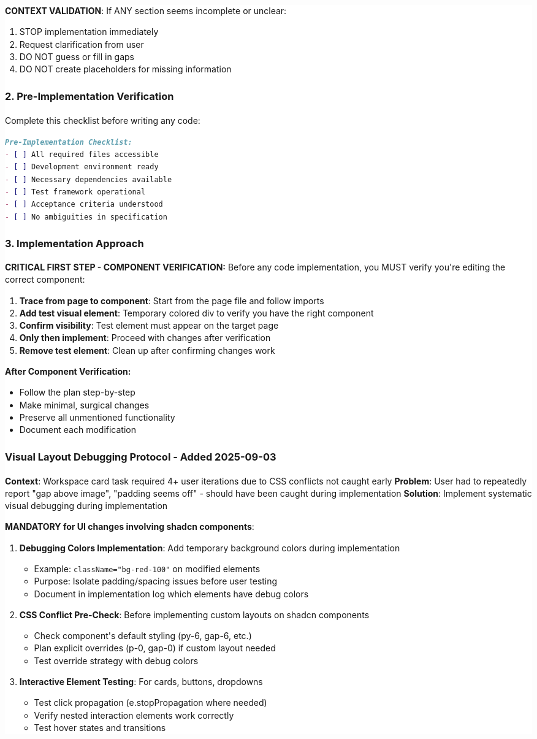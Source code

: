 **CONTEXT VALIDATION**:
If ANY section seems incomplete or unclear:
1. STOP implementation immediately
2. Request clarification from user
3. DO NOT guess or fill in gaps
4. DO NOT create placeholders for missing information

### 2. Pre-Implementation Verification
Complete this checklist before writing any code:

```markdown
Pre-Implementation Checklist:
- [ ] All required files accessible
- [ ] Development environment ready
- [ ] Necessary dependencies available
- [ ] Test framework operational
- [ ] Acceptance criteria understood
- [ ] No ambiguities in specification
```

### 3. Implementation Approach
**CRITICAL FIRST STEP - COMPONENT VERIFICATION:**
Before any code implementation, you MUST verify you're editing the correct component:
1. **Trace from page to component**: Start from the page file and follow imports
2. **Add test visual element**: Temporary colored div to verify you have the right component
3. **Confirm visibility**: Test element must appear on the target page
4. **Only then implement**: Proceed with changes after verification
5. **Remove test element**: Clean up after confirming changes work

**After Component Verification:**
- Follow the plan step-by-step
- Make minimal, surgical changes
- Preserve all unmentioned functionality
- Document each modification

### Visual Layout Debugging Protocol - Added 2025-09-03
**Context**: Workspace card task required 4+ user iterations due to CSS conflicts not caught early
**Problem**: User had to repeatedly report "gap above image", "padding seems off" - should have been caught during implementation
**Solution**: Implement systematic visual debugging during implementation

**MANDATORY for UI changes involving shadcn components**:
1. **Debugging Colors Implementation**: Add temporary background colors during implementation
   - Example: `className="bg-red-100"` on modified elements
   - Purpose: Isolate padding/spacing issues before user testing
   - Document in implementation log which elements have debug colors

2. **CSS Conflict Pre-Check**: Before implementing custom layouts on shadcn components
   - Check component's default styling (py-6, gap-6, etc.)
   - Plan explicit overrides (p-0, gap-0) if custom layout needed
   - Test override strategy with debug colors

3. **Interactive Element Testing**: For cards, buttons, dropdowns
   - Test click propagation (e.stopPropagation where needed)
   - Verify nested interaction elements work correctly
   - Test hover states and transitions
